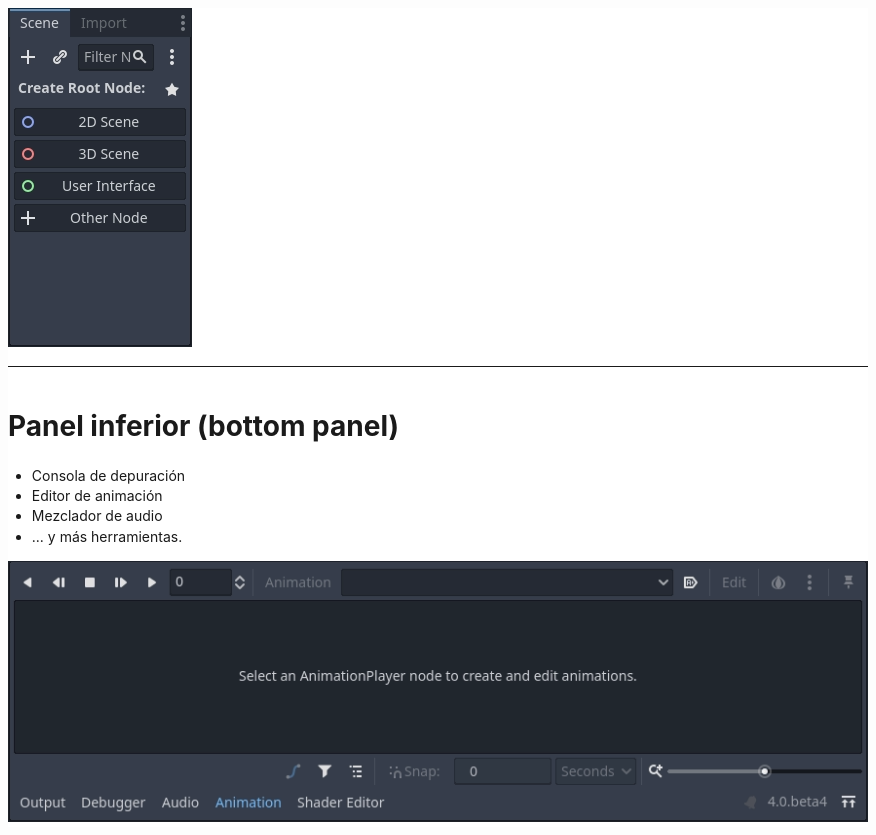 </div>

<div>

<img src="./imgs/editor_intro_scene_dock.webp" class="w-1/2 rounded-md">

</div>

</div>

---

# Panel inferior (bottom panel)

<div grid="~ cols-2 gap-4">
<div>

* Consola de depuración
* Editor de animación
* Mezclador de audio
* ... y más herramientas.

</div>

<div>

<img src="./imgs/editor_intro_bottom_panel_animation.webp" class="w-full rounded-md">
